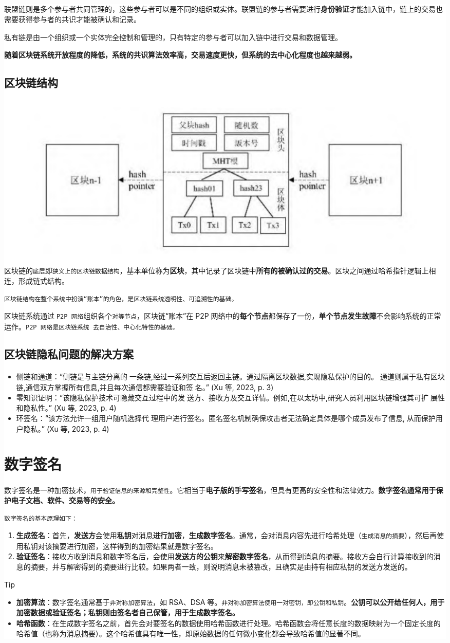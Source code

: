 ​	联盟链则是多个参与者共同管理的，这些参与者可以是不同的组织或实体。联盟链的参与者需要进行**身份验证**才能加入链中，链上的交易也需要获得参与者的共识才能被确认和记录。

​	私有链是由一个组织或一个实体完全控制和管理的，只有特定的参与者可以加入链中进行交易和数据管理。

​	**随着区块链系统开放程度的降低，系统的共识算法效率高，交易速度更快，但系统的去中心化程度也越来越弱。**

## 区块链结构

![区块链结构](K.assets/image-20250219205608928.png)

区块链的`底层`即`狭义上的区块链数据结构`，基本单位称为**区块**，其中记录了区块链中**所有的被确认过的交易**。区块之间通过哈希指针逻辑上相连，形成链式结构。

`区块链结构在整个系统中扮演“账本”的角色，是区块链系统透明性、可追溯性的基础。`

区块链系统通过 `P2P 网络`组织各个`对等节点`，区块链“账本”在 P2P 网络中的**每个节点**都保存了一份，**单个节点发生故障**不会影响系统的正常运作。`P2P 网络是区块链系统
去自治性、中心化特性的基础。`

## 区块链隐私问题的解决方案

- 侧链和通道：“侧链是与主链分离的 一条链,经过一系列交互后返回主链。通过隔离区块数据,实现隐私保护的目的。 通道则属于私有区块链,通信双方掌握所有信息,并且每次通信都需要验证和签 名。” (Xu 等, 2023, p. 3)
- 零知识证明：“该隐私保护技术可隐藏交互过程中的发 送方、接收方及交互详情。例如,在以太坊中,研究人员利用区块链增强其可扩 展性和隐私性。” (Xu 等, 2023, p. 4)
- 环签名：“该方法允许一组用户随机选择代 理用户进行签名。匿名签名机制确保攻击者无法确定具体是哪个成员发布了信息, 从而保护用户隐私。” (Xu 等, 2023, p. 4)

# 数字签名

数字签名是一种加密技术，`用于验证信息的来源和完整性`。它相当于**电子版的手写签名**，但具有更高的安全性和法律效力。**数字签名通常用于保护电子文档、软件、交易等的安全。**

`数字签名的基本原理如下：`

1. **生成签名**：首先，**发送方**会使用**私钥**对消息**进行加密**，**生成数字签名**。通常，会对消息内容先进行哈希处理（`生成消息的摘要`），然后再使用私钥对该摘要进行加密，这样得到的加密结果就是数字签名。
2. **验证签名**：接收方收到消息和数字签名后，会使用**发送方的公钥**来**解密数字签名**，从而得到消息的摘要。接收方会自行计算接收到的消息的摘要，并与解密得到的摘要进行比较。如果两者一致，则说明消息未被篡改，且确实是由持有相应私钥的发送方发送的。

> [!tip]
>
> - **加密算法**：数字签名通常基于`非对称加密算法`，如 RSA、DSA 等。`非对称加密算法使用一对密钥，即公钥和私钥`。**公钥可以公开给任何人，用于加密数据或验证签名；私钥则由签名者自己保管，用于生成数字签名。**
> - **哈希函数**：在生成数字签名之前，首先会对要签名的数据使用哈希函数进行处理。哈希函数会将任意长度的数据映射为一个固定长度的哈希值（也称为消息摘要）。这个哈希值具有唯一性，即原始数据的任何微小变化都会导致哈希值的显著不同。
